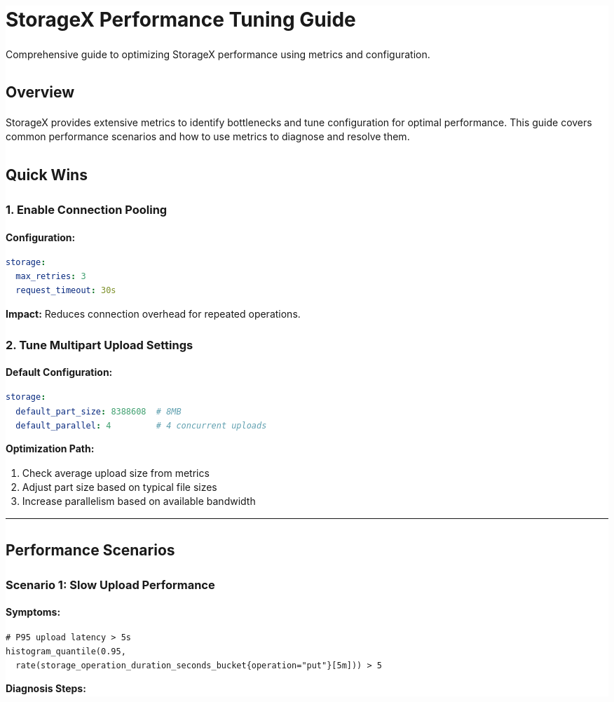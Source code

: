 # StorageX Performance Tuning Guide

Comprehensive guide to optimizing StorageX performance using metrics and configuration.

## Overview

StorageX provides extensive metrics to identify bottlenecks and tune configuration for optimal performance. This guide covers common performance scenarios and how to use metrics to diagnose and resolve them.

## Quick Wins

### 1. Enable Connection Pooling

**Configuration:**
```yaml
storage:
  max_retries: 3
  request_timeout: 30s
```

**Impact:** Reduces connection overhead for repeated operations.

### 2. Tune Multipart Upload Settings

**Default Configuration:**
```yaml
storage:
  default_part_size: 8388608  # 8MB
  default_parallel: 4         # 4 concurrent uploads
```

**Optimization Path:**
1. Check average upload size from metrics
2. Adjust part size based on typical file sizes
3. Increase parallelism based on available bandwidth

---

## Performance Scenarios

### Scenario 1: Slow Upload Performance

**Symptoms:**
```promql
# P95 upload latency > 5s
histogram_quantile(0.95, 
  rate(storage_operation_duration_seconds_bucket{operation="put"}[5m])) > 5
```

**Diagnosis Steps:**
